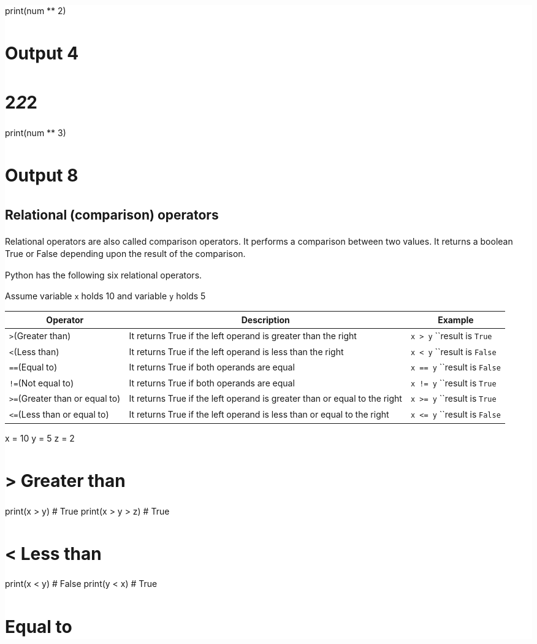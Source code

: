 print(num ** 2)

# Output 4

# 2*2*2

print(num ** 3)

# Output 8

## Relational (comparison) operators

Relational operators are also called comparison operators. It performs a comparison between two values. It returns a boolean  True or False depending upon the result of the comparison.

Python has the following six relational operators.

Assume variable `x` holds 10 and variable `y` holds 5

| **Operator**               | **Description**                                                     | Example                          |
| -------------------------------- | ------------------------------------------------------------------------- | -------------------------------- |
| `>`(Greater than)              | It returns True if the left operand is greater than the right             | `x > y` ``result is `True`   |
| `<`(Less than)                 | It returns True if the left operand is less than the right                | `x < y` ``result is `False`  |
| `==`(Equal to)                 | It returns True if both operands are equal                                | `x == y` ``result is `False` |
| `!=`(Not equal to)             | It returns True if both operands are equal                                | `x != y` ``result is `True`  |
| `>=`(Greater than or equal to) | It returns True if the left operand is greater than or equal to the right | `x >= y` ``result is `True`  |
| `<=`(Less than or equal to)    | It returns True if the left operand is less than or equal to the right    | `x <= y` ``result is `False` |

x = 10
y = 5
z = 2

# > Greater than

print(x > y)  # True
print(x > y > z)  # True

# < Less than

print(x < y)  # False
print(y < x)  # True

# Equal to
